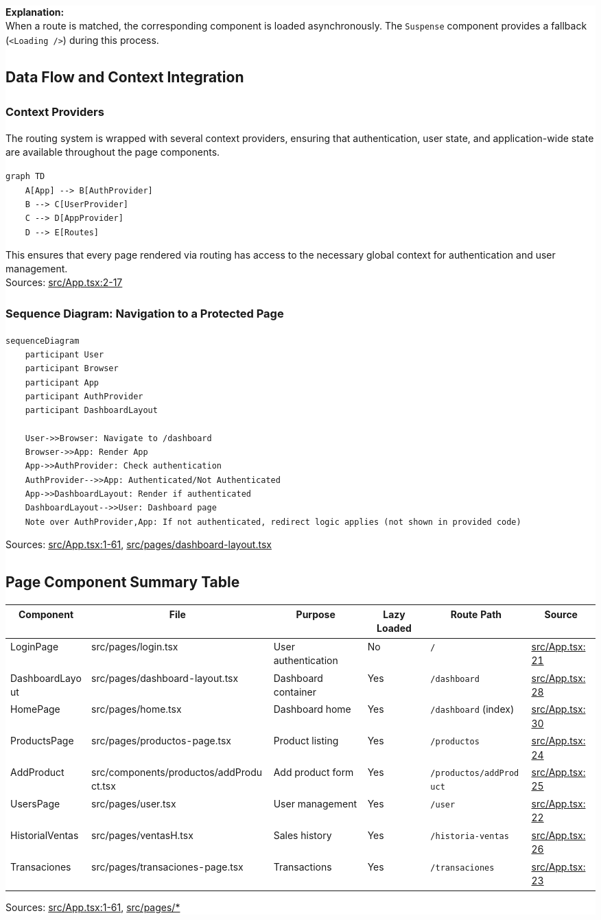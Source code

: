 **Explanation:**  
When a route is matched, the corresponding component is loaded asynchronously. The `Suspense` component provides a fallback (`<Loading />`) during this process.

## Data Flow and Context Integration

### Context Providers

The routing system is wrapped with several context providers, ensuring that authentication, user state, and application-wide state are available throughout the page components.

```mermaid
graph TD
    A[App] --> B[AuthProvider]
    B --> C[UserProvider]
    C --> D[AppProvider]
    D --> E[Routes]
```
This ensures that every page rendered via routing has access to the necessary global context for authentication and user management.  
Sources: [src/App.tsx:2-17]()

### Sequence Diagram: Navigation to a Protected Page

```mermaid
sequenceDiagram
    participant User
    participant Browser
    participant App
    participant AuthProvider
    participant DashboardLayout

    User->>Browser: Navigate to /dashboard
    Browser->>App: Render App
    App->>AuthProvider: Check authentication
    AuthProvider-->>App: Authenticated/Not Authenticated
    App->>DashboardLayout: Render if authenticated
    DashboardLayout-->>User: Dashboard page
    Note over AuthProvider,App: If not authenticated, redirect logic applies (not shown in provided code)
```
Sources: [src/App.tsx:1-61](), [src/pages/dashboard-layout.tsx]()

## Page Component Summary Table

| Component         | File                          | Purpose                          | Lazy Loaded | Route Path            | Source                   |
|-------------------|------------------------------|-----------------------------------|-------------|-----------------------|--------------------------|
| LoginPage         | src/pages/login.tsx           | User authentication              | No          | `/`                   | [src/App.tsx:21]()       |
| DashboardLayout   | src/pages/dashboard-layout.tsx| Dashboard container              | Yes         | `/dashboard`          | [src/App.tsx:28]()       |
| HomePage          | src/pages/home.tsx            | Dashboard home                   | Yes         | `/dashboard` (index)  | [src/App.tsx:30]()       |
| ProductsPage      | src/pages/productos-page.tsx  | Product listing                  | Yes         | `/productos`          | [src/App.tsx:24]()       |
| AddProduct        | src/components/productos/addProduct.tsx | Add product form     | Yes         | `/productos/addProduct`| [src/App.tsx:25]()       |
| UsersPage         | src/pages/user.tsx            | User management                  | Yes         | `/user`               | [src/App.tsx:22]()       |
| HistorialVentas   | src/pages/ventasH.tsx         | Sales history                    | Yes         | `/historia-ventas`    | [src/App.tsx:26]()       |
| Transaciones      | src/pages/transaciones-page.tsx| Transactions                     | Yes         | `/transaciones`       | [src/App.tsx:23]()       |
Sources: [src/App.tsx:1-61](), [src/pages/*]()
